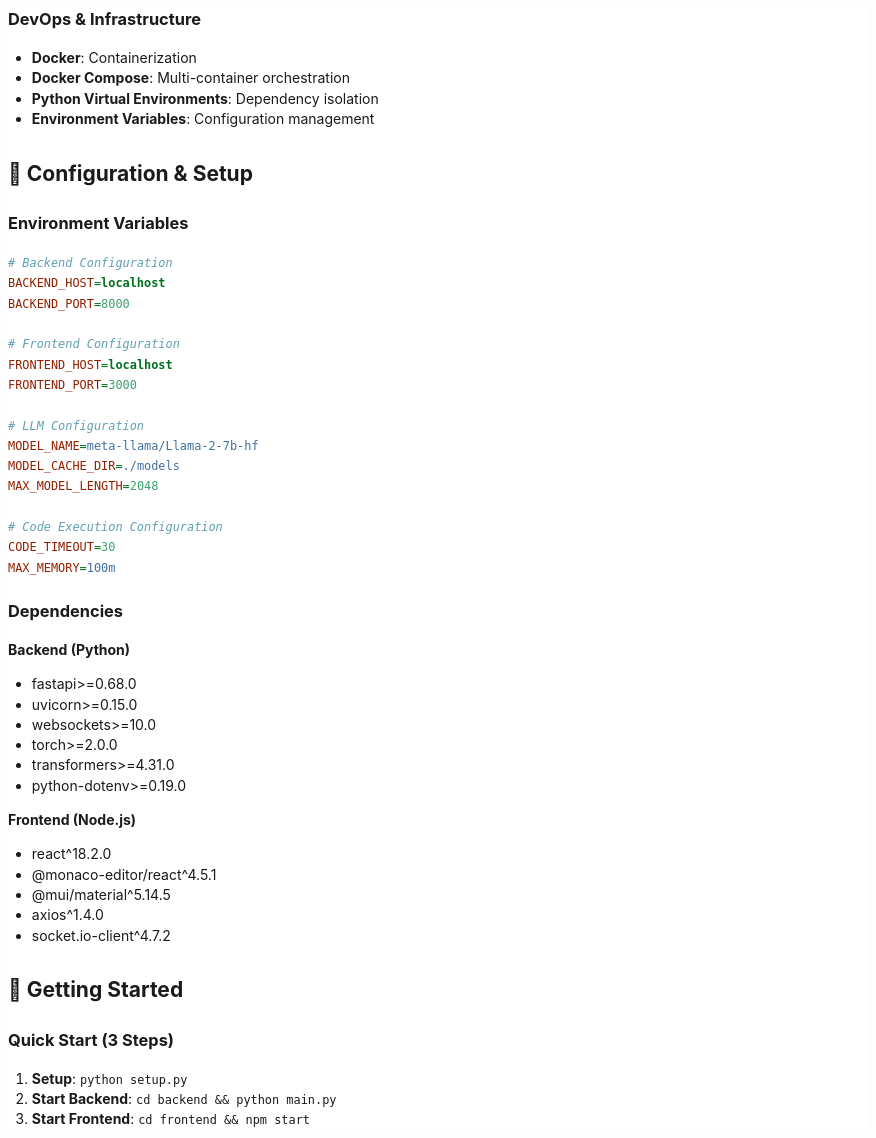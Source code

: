 ### DevOps & Infrastructure
- **Docker**: Containerization
- **Docker Compose**: Multi-container orchestration
- **Python Virtual Environments**: Dependency isolation
- **Environment Variables**: Configuration management

## 🔧 Configuration & Setup

### Environment Variables
```ini
# Backend Configuration
BACKEND_HOST=localhost
BACKEND_PORT=8000

# Frontend Configuration
FRONTEND_HOST=localhost
FRONTEND_PORT=3000

# LLM Configuration
MODEL_NAME=meta-llama/Llama-2-7b-hf
MODEL_CACHE_DIR=./models
MAX_MODEL_LENGTH=2048

# Code Execution Configuration
CODE_TIMEOUT=30
MAX_MEMORY=100m
```

### Dependencies
**Backend (Python)**
- fastapi>=0.68.0
- uvicorn>=0.15.0
- websockets>=10.0
- torch>=2.0.0
- transformers>=4.31.0
- python-dotenv>=0.19.0

**Frontend (Node.js)**
- react^18.2.0
- @monaco-editor/react^4.5.1
- @mui/material^5.14.5
- axios^1.4.0
- socket.io-client^4.7.2

## 🚦 Getting Started

### Quick Start (3 Steps)
1. **Setup**: `python setup.py`
2. **Start Backend**: `cd backend && python main.py`
3. **Start Frontend**: `cd frontend && npm start`
